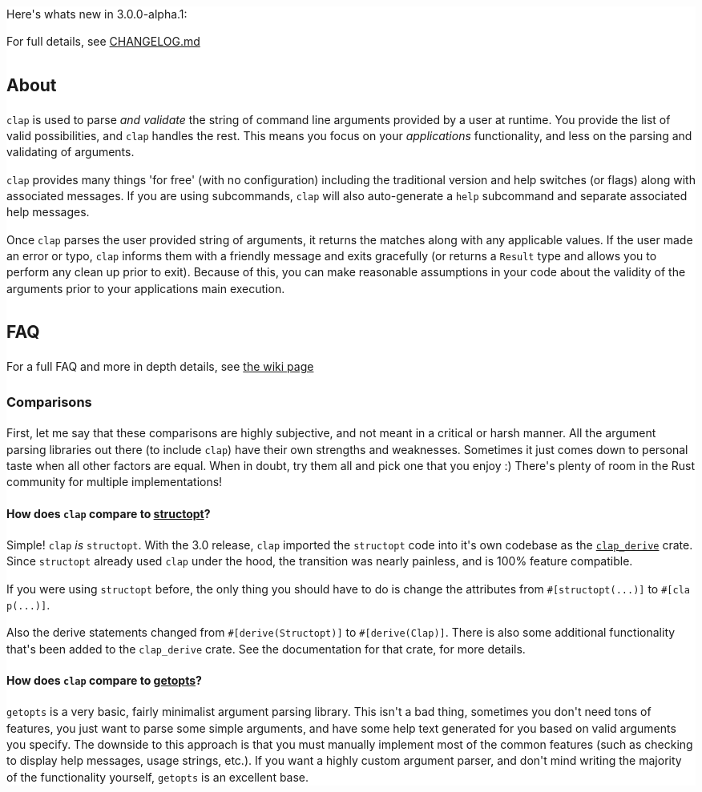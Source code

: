 Here's whats new in 3.0.0-alpha.1:

For full details, see [CHANGELOG.md](https://github.com/clap-rs/clap/blob/master/CHANGELOG.md)

## About

`clap` is used to parse *and validate* the string of command line arguments provided by a user at runtime. You provide the list of valid possibilities, and `clap` handles the rest. This means you focus on your *applications* functionality, and less on the parsing and validating of arguments.

`clap` provides many things 'for free' (with no configuration) including the traditional version and help switches (or flags) along with associated messages. If you are using subcommands, `clap` will also auto-generate a `help` subcommand and separate associated help messages.

Once `clap` parses the user provided string of arguments, it returns the matches along with any applicable values. If the user made an error or typo, `clap` informs them with a friendly message and exits gracefully (or returns a `Result` type and allows you to perform any clean up prior to exit). Because of this, you can make reasonable assumptions in your code about the validity of the arguments prior to your applications main execution.

## FAQ

For a full FAQ and more in depth details, see [the wiki page](https://github.com/clap-rs/clap/wiki/FAQ)

### Comparisons

First, let me say that these comparisons are highly subjective, and not meant in a critical or harsh manner. All the argument parsing libraries out there (to include `clap`) have their own strengths and weaknesses. Sometimes it just comes down to personal taste when all other factors are equal. When in doubt, try them all and pick one that you enjoy :) There's plenty of room in the Rust community for multiple implementations!

#### How does `clap` compare to [structopt](https://github.com/TeXitoi/structopt)?

Simple! `clap` *is* `structopt`. With the 3.0 release, `clap` imported the `structopt` code into it's own codebase as the [`clap_derive`](https://github.com/clap-rs/clap_derive) crate. Since `structopt` already used `clap` under the hood, the transition was nearly painless, and is 100% feature compatible. 

If you were using `structopt` before, the only thing you should have to do is change the attributes from `#[structopt(...)]` to `#[clap(...)]`.

Also the derive statements changed from `#[derive(Structopt)]` to `#[derive(Clap)]`. There is also some additional functionality that's been added to the `clap_derive` crate. See the documentation for that crate, for more details.

#### How does `clap` compare to [getopts](https://github.com/rust-lang-nursery/getopts)?

`getopts` is a very basic, fairly minimalist argument parsing library. This isn't a bad thing, sometimes you don't need tons of features, you just want to parse some simple arguments, and have some help text generated for you based on valid arguments you specify. The downside to this approach is that you must manually implement most of the common features (such as checking to display help messages, usage strings, etc.). If you want a highly custom argument parser, and don't mind writing the majority of the functionality yourself, `getopts` is an excellent base.
